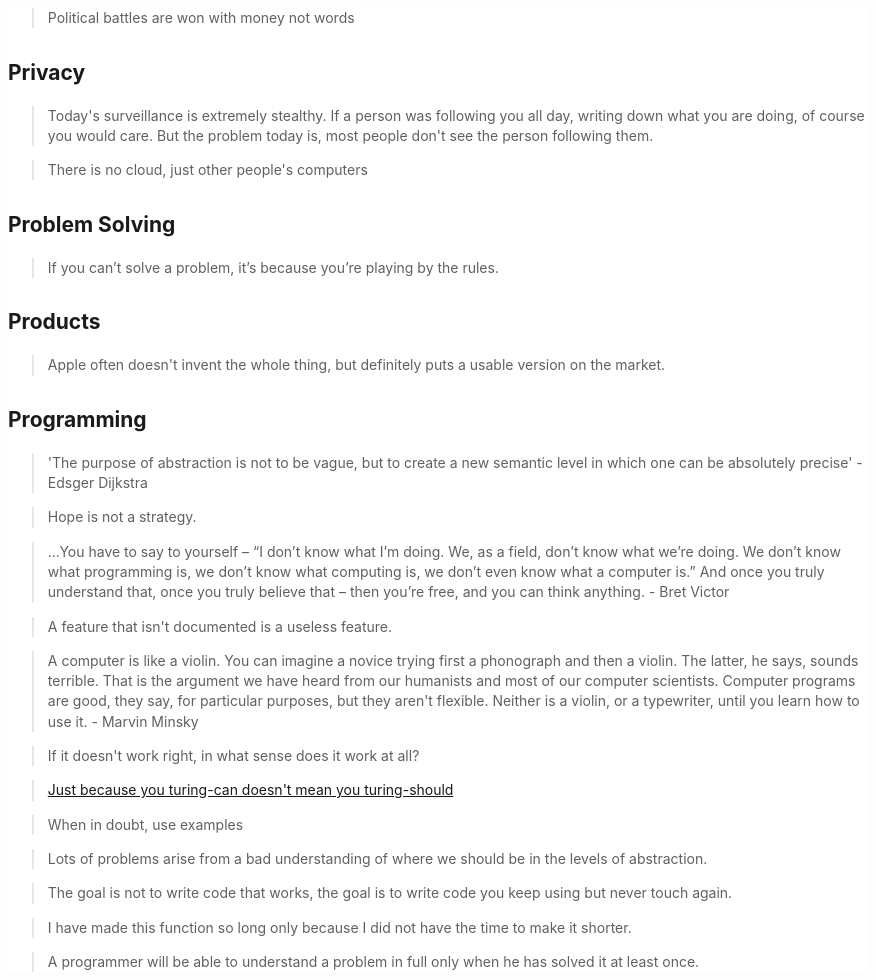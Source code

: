 > Political battles are won with money not words

## Privacy

> Today's surveillance is extremely stealthy. If a person was following you all day, writing down what you are doing, of course you would care. But the problem today is, most people don't see the person following them.

> There is no cloud, just other people's computers

## Problem Solving

> If you can’t solve a problem, it’s because you’re playing by the rules.

## Products

> Apple often doesn't invent the whole thing, but definitely puts a usable version on the market.

## Programming

> 'The purpose of abstraction is not to be vague, but to create a new semantic level in which one can be absolutely precise' - Edsger Dijkstra

> Hope is not a strategy.

> …You have to say to yourself – “I don’t know what I’m doing. We, as a field, don’t know what we’re doing. We don’t know what programming is, we don’t know what computing is, we don’t even know what a computer is.” And once you truly understand that, once you truly believe that – then you’re free, and you can think anything. - Bret Victor

> A feature that isn't documented is a useless feature.

> A computer is like a violin. You can imagine a novice trying first a phonograph and then a violin. The latter, he says, sounds terrible. That is the argument we have heard from our humanists and most of our computer scientists. Computer programs are good, they say, for particular purposes, but they aren't flexible. Neither is a violin, or a typewriter, until you learn how to use it. - Marvin Minsky

> If it doesn't work right, in what sense does it work at all?

> [Just because you turing-can doesn't mean you turing-should](https://www.youtube.com/watch?v=yMnOEgbm2fE)

> When in doubt, use examples

> Lots of problems arise from a bad understanding of where we should be in the levels of abstraction.

> The goal is not to write code that works, the goal is to write code you keep using but never touch again.

> I have made this function so long only because I did not have the time to make it shorter.

> A programmer will be able to understand a problem in full only when he has solved it at least once.
